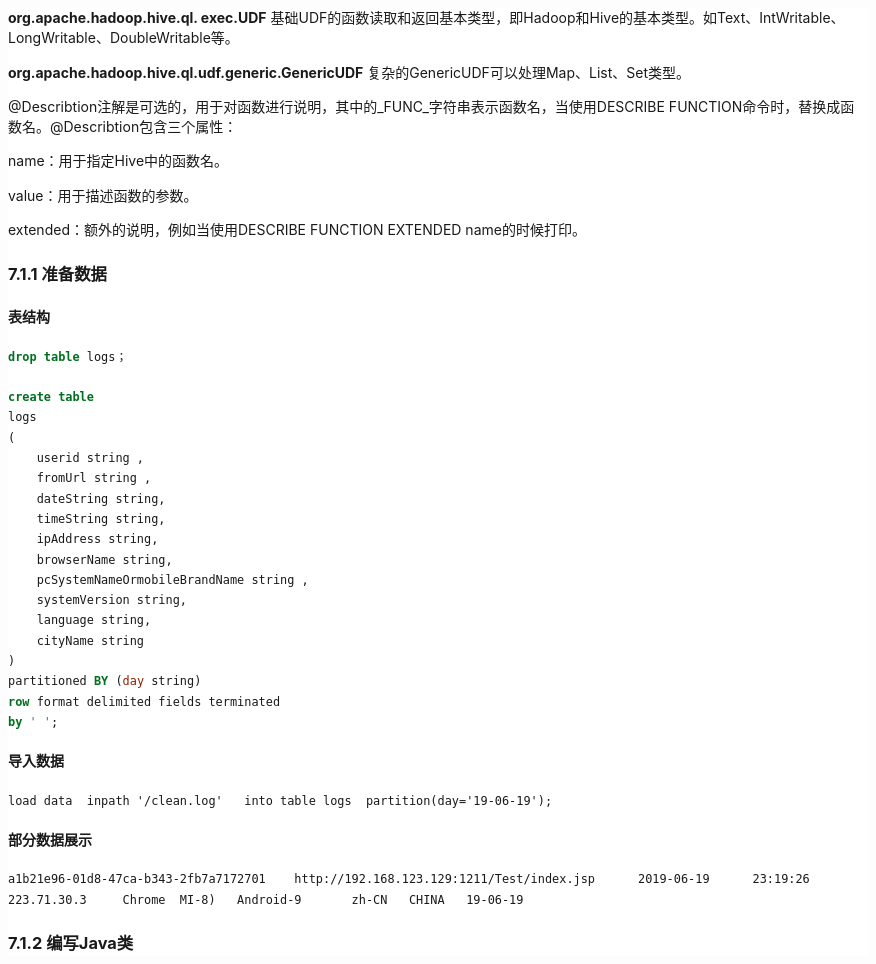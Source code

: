 **org.apache.hadoop.hive.ql. exec.UDF** 基础UDF的函数读取和返回基本类型，即Hadoop和Hive的基本类型。如Text、IntWritable、LongWritable、DoubleWritable等。

**org.apache.hadoop.hive.ql.udf.generic.GenericUDF** 复杂的GenericUDF可以处理Map、List、Set类型。

@Describtion注解是可选的，用于对函数进行说明，其中的_FUNC_字符串表示函数名，当使用DESCRIBE FUNCTION命令时，替换成函数名。@Describtion包含三个属性：

name：用于指定Hive中的函数名。

value：用于描述函数的参数。

extended：额外的说明，例如当使用DESCRIBE FUNCTION EXTENDED name的时候打印。

### 7.1.1 准备数据

#### 表结构

~~~sql
drop table logs；

create table 
logs
(
    userid string ,
    fromUrl string ,
    dateString string,
    timeString string,
    ipAddress string,
    browserName string,
    pcSystemNameOrmobileBrandName string ,
    systemVersion string,
    language string, 
    cityName string
)
partitioned BY (day string)
row format delimited fields terminated 
by ' ';
~~~

#### 导入数据

~~~
load data  inpath '/clean.log'   into table logs  partition(day='19-06-19');
~~~



#### 部分数据展示

~~~
a1b21e96-01d8-47ca-b343-2fb7a7172701    http://192.168.123.129:1211/Test/index.jsp      2019-06-19      23:19:26        223.71.30.3     Chrome  MI-8)   Android-9       zh-CN   CHINA   19-06-19

~~~



### 7.1.2 编写Java类
